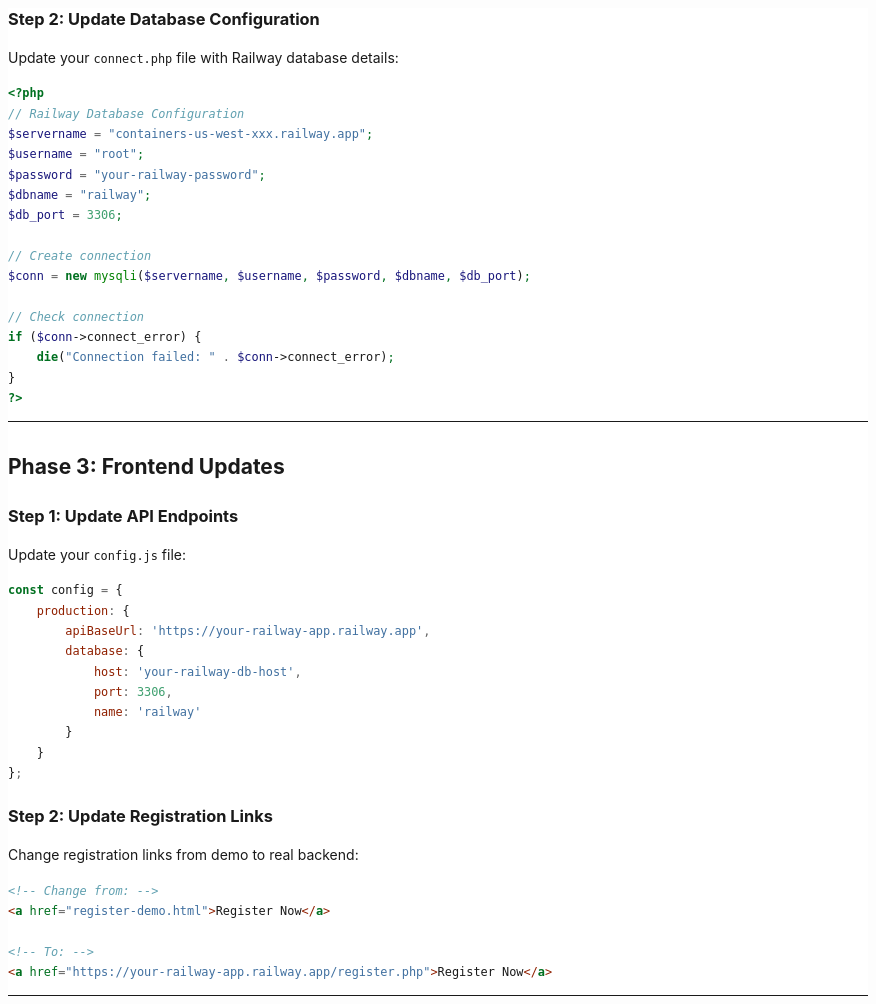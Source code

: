 ### Step 2: Update Database Configuration
Update your `connect.php` file with Railway database details:

```php
<?php
// Railway Database Configuration
$servername = "containers-us-west-xxx.railway.app";
$username = "root";
$password = "your-railway-password";
$dbname = "railway";
$db_port = 3306;

// Create connection
$conn = new mysqli($servername, $username, $password, $dbname, $db_port);

// Check connection
if ($conn->connect_error) {
    die("Connection failed: " . $conn->connect_error);
}
?>
```

---

## Phase 3: Frontend Updates

### Step 1: Update API Endpoints
Update your `config.js` file:

```javascript
const config = {
    production: {
        apiBaseUrl: 'https://your-railway-app.railway.app',
        database: {
            host: 'your-railway-db-host',
            port: 3306,
            name: 'railway'
        }
    }
};
```

### Step 2: Update Registration Links
Change registration links from demo to real backend:

```html
<!-- Change from: -->
<a href="register-demo.html">Register Now</a>

<!-- To: -->
<a href="https://your-railway-app.railway.app/register.php">Register Now</a>
```

---